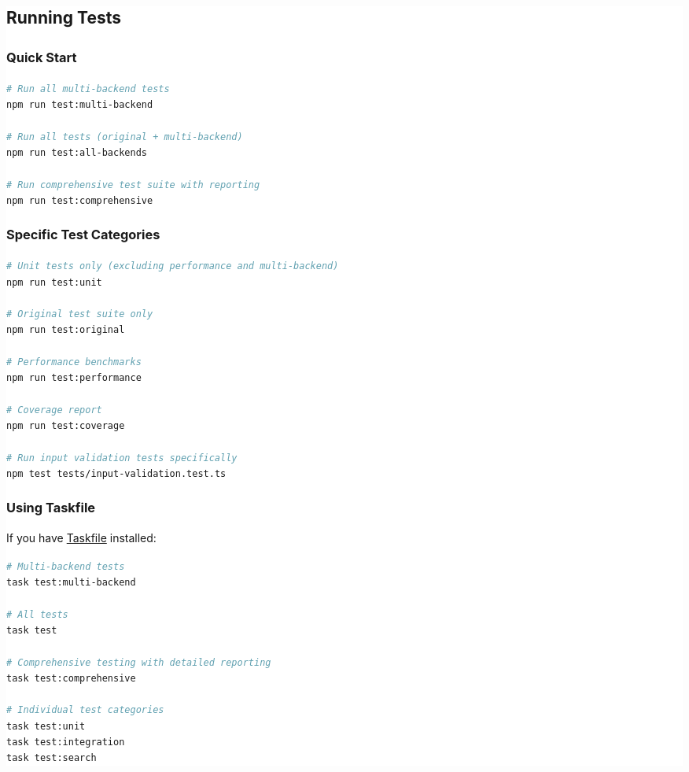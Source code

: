 ## Running Tests

### Quick Start

```bash
# Run all multi-backend tests
npm run test:multi-backend

# Run all tests (original + multi-backend)
npm run test:all-backends

# Run comprehensive test suite with reporting
npm run test:comprehensive
```

### Specific Test Categories

```bash
# Unit tests only (excluding performance and multi-backend)
npm run test:unit

# Original test suite only
npm run test:original

# Performance benchmarks
npm run test:performance

# Coverage report
npm run test:coverage

# Run input validation tests specifically
npm test tests/input-validation.test.ts
```

### Using Taskfile

If you have [Taskfile](https://taskfile.dev/) installed:

```bash
# Multi-backend tests
task test:multi-backend

# All tests
task test

# Comprehensive testing with detailed reporting
task test:comprehensive

# Individual test categories
task test:unit
task test:integration
task test:search
```
